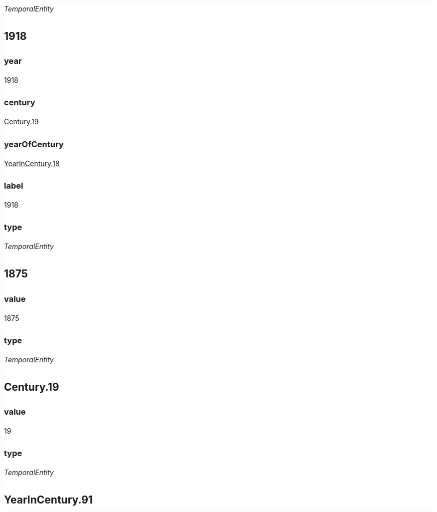 *TemporalEntity*

## 1918

### year


1918

### century


[Century.19](#Century.19)

### yearOfCentury


[YearInCentury.18](#YearInCentury.18)

### label


1918

### type


*TemporalEntity*

## 1875

### value


1875

### type


*TemporalEntity*

## Century.19

### value


19

### type


*TemporalEntity*

## YearInCentury.91
